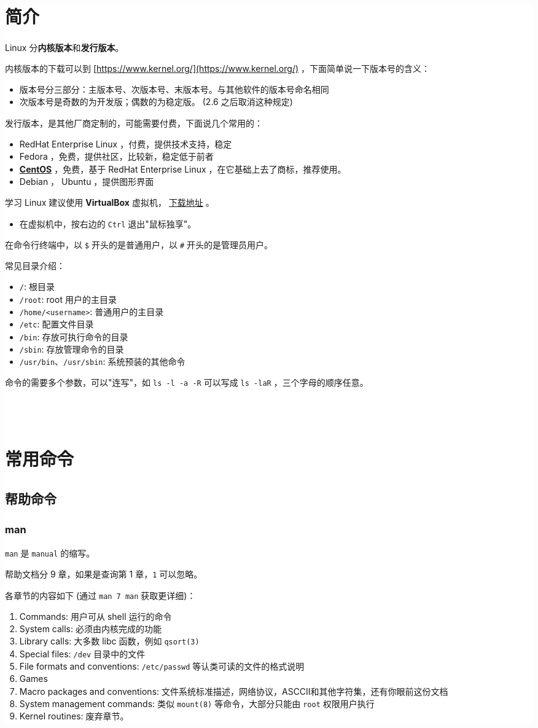 
# 简介

Linux 分**内核版本**和**发行版本**。

内核版本的下载可以到 [https://www.kernel.org/](https://www.kernel.org/) ，下面简单说一下版本号的含义：

- 版本号分三部分：主版本号、次版本号、末版本号。与其他软件的版本号命名相同
- 次版本号是奇数的为开发版；偶数的为稳定版。 (2.6 之后取消这种规定)

发行版本，是其他厂商定制的，可能需要付费，下面说几个常用的：

- RedHat Enterprise Linux ，付费，提供技术支持，稳定
- Fedora ，免费，提供社区，比较新，稳定低于前者
- [**CentOS**](https://www.centos.org/) ，免费，基于 RedHat Enterprise Linux ，在它基础上去了商标，推荐使用。
- Debian ， Ubuntu ，提供图形界面

学习 Linux 建议使用 **VirtualBox** 虚拟机， [下载地址](https://www.virtualbox.org/wiki/Downloads) 。

- 在虚拟机中，按右边的 `Ctrl` 退出"鼠标独享"。

在命令行终端中，以 `$` 开头的是普通用户，以 `#` 开头的是管理员用户。

常见目录介绍：

- `/`: 根目录
- `/root`: root 用户的主目录
- `/home/<username>`: 普通用户的主目录
- `/etc`: 配置文件目录
- `/bin`: 存放可执行命令的目录
- `/sbin`: 存放管理命令的目录
- `/usr/bin`、`/usr/sbin`: 系统预装的其他命令

命令的需要多个参数，可以"连写"，如 `ls -l -a -R` 可以写成 `ls -laR` ，三个字母的顺序任意。

</br>
</br>

# 常用命令

## 帮助命令

### man

`man` 是 `manual` 的缩写。

帮助文档分 9 章，如果是查询第 1 章，`1` 可以忽略。

各章节的内容如下 (通过 `man 7 man` 获取更详细)：

1. Commands: 用户可从 shell 运行的命令
2. System calls: 必须由内核完成的功能
3. Library calls: 大多数 libc 函数，例如 `qsort(3)`
4. Special files: `/dev` 目录中的文件
5. File formats and conventions: `/etc/passwd` 等认类可读的文件的格式说明
6. Games
7. Macro packages and conventions: 文件系统标准描述，网络协议，ASCCII和其他字符集，还有你眼前这份文档
8. System management commands: 类似 `mount(8)` 等命令，大部分只能由 `root` 权限用户执行
9. Kernel routines: 废弃章节。
